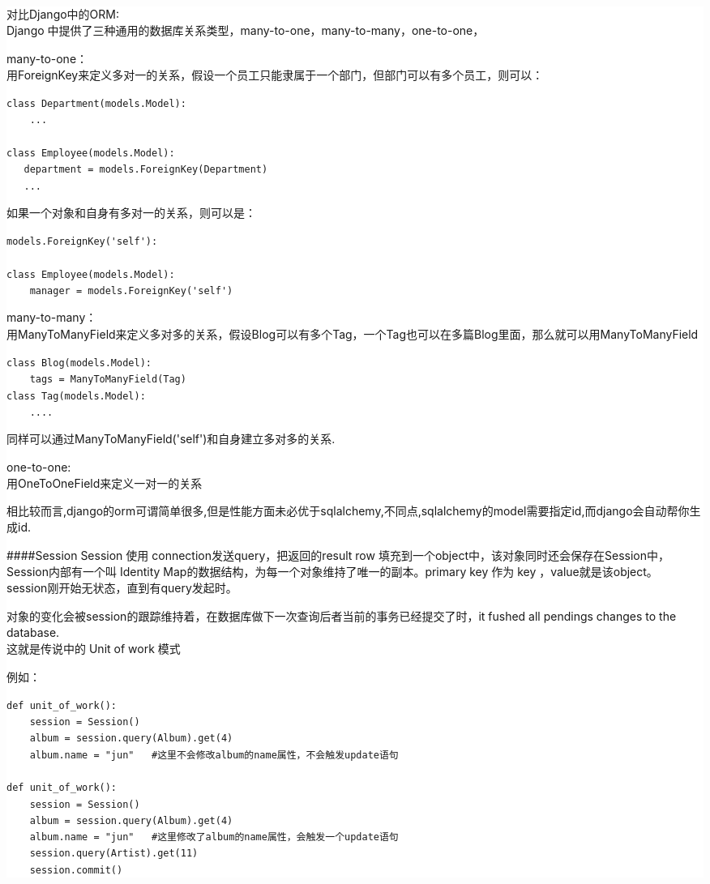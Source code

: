 

对比Django中的ORM:  
Django 中提供了三种通用的数据库关系类型，many-to-one，many-to-many，one-to-one，  

many-to-one：  
用ForeignKey来定义多对一的关系，假设一个员工只能隶属于一个部门，但部门可以有多个员工，则可以：

    class Department(models.Model):
        ...
    
    class Employee(models.Model):
       department = models.ForeignKey(Department)
       ...

如果一个对象和自身有多对一的关系，则可以是：  

    models.ForeignKey('self'):

    class Employee(models.Model):
        manager = models.ForeignKey('self')

many-to-many：  
用ManyToManyField来定义多对多的关系，假设Blog可以有多个Tag，一个Tag也可以在多篇Blog里面，那么就可以用ManyToManyField  

    class Blog(models.Model):
        tags = ManyToManyField(Tag)
    class Tag(models.Model):
        ....

同样可以通过ManyToManyField('self')和自身建立多对多的关系.  

one-to-one:  
用OneToOneField来定义一对一的关系

相比较而言,django的orm可谓简单很多,但是性能方面未必优于sqlalchemy,不同点,sqlalchemy的model需要指定id,而django会自动帮你生成id.








####Session
Session 使用 connection发送query，把返回的result row 填充到一个object中，该对象同时还会保存在Session中，Session内部有一个叫 Identity Map的数据结构，为每一个对象维持了唯一的副本。primary key 作为 key ，value就是该object。  
session刚开始无状态，直到有query发起时。

对象的变化会被session的跟踪维持着，在数据库做下一次查询后者当前的事务已经提交了时，it fushed all pendings changes to the database.   
这就是传说中的 Unit of work 模式

例如：

    def unit_of_work():
        session = Session()
        album = session.query(Album).get(4)
        album.name = "jun"   #这里不会修改album的name属性，不会触发update语句

    def unit_of_work():
        session = Session()
        album = session.query(Album).get(4)
        album.name = "jun"   #这里修改了album的name属性，会触发一个update语句
        session.query(Artist).get(11)
        session.commit()
